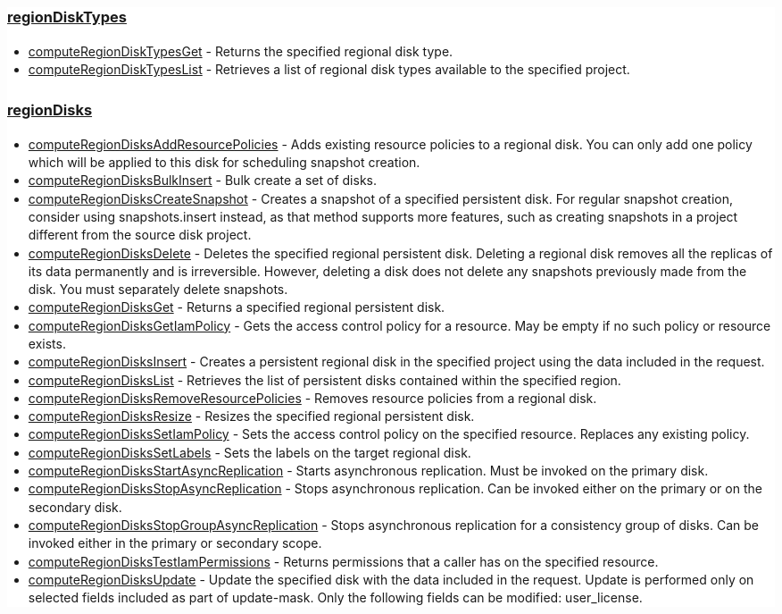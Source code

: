 ### [regionDiskTypes](docs/regiondisktypes/README.md)

* [computeRegionDiskTypesGet](docs/regiondisktypes/README.md#computeregiondisktypesget) - Returns the specified regional disk type.
* [computeRegionDiskTypesList](docs/regiondisktypes/README.md#computeregiondisktypeslist) - Retrieves a list of regional disk types available to the specified project.

### [regionDisks](docs/regiondisks/README.md)

* [computeRegionDisksAddResourcePolicies](docs/regiondisks/README.md#computeregiondisksaddresourcepolicies) - Adds existing resource policies to a regional disk. You can only add one policy which will be applied to this disk for scheduling snapshot creation.
* [computeRegionDisksBulkInsert](docs/regiondisks/README.md#computeregiondisksbulkinsert) - Bulk create a set of disks.
* [computeRegionDisksCreateSnapshot](docs/regiondisks/README.md#computeregiondiskscreatesnapshot) - Creates a snapshot of a specified persistent disk. For regular snapshot creation, consider using snapshots.insert instead, as that method supports more features, such as creating snapshots in a project different from the source disk project.
* [computeRegionDisksDelete](docs/regiondisks/README.md#computeregiondisksdelete) - Deletes the specified regional persistent disk. Deleting a regional disk removes all the replicas of its data permanently and is irreversible. However, deleting a disk does not delete any snapshots previously made from the disk. You must separately delete snapshots.
* [computeRegionDisksGet](docs/regiondisks/README.md#computeregiondisksget) - Returns a specified regional persistent disk.
* [computeRegionDisksGetIamPolicy](docs/regiondisks/README.md#computeregiondisksgetiampolicy) - Gets the access control policy for a resource. May be empty if no such policy or resource exists.
* [computeRegionDisksInsert](docs/regiondisks/README.md#computeregiondisksinsert) - Creates a persistent regional disk in the specified project using the data included in the request.
* [computeRegionDisksList](docs/regiondisks/README.md#computeregiondiskslist) - Retrieves the list of persistent disks contained within the specified region.
* [computeRegionDisksRemoveResourcePolicies](docs/regiondisks/README.md#computeregiondisksremoveresourcepolicies) - Removes resource policies from a regional disk.
* [computeRegionDisksResize](docs/regiondisks/README.md#computeregiondisksresize) - Resizes the specified regional persistent disk.
* [computeRegionDisksSetIamPolicy](docs/regiondisks/README.md#computeregiondiskssetiampolicy) - Sets the access control policy on the specified resource. Replaces any existing policy.
* [computeRegionDisksSetLabels](docs/regiondisks/README.md#computeregiondiskssetlabels) - Sets the labels on the target regional disk.
* [computeRegionDisksStartAsyncReplication](docs/regiondisks/README.md#computeregiondisksstartasyncreplication) - Starts asynchronous replication. Must be invoked on the primary disk.
* [computeRegionDisksStopAsyncReplication](docs/regiondisks/README.md#computeregiondisksstopasyncreplication) - Stops asynchronous replication. Can be invoked either on the primary or on the secondary disk.
* [computeRegionDisksStopGroupAsyncReplication](docs/regiondisks/README.md#computeregiondisksstopgroupasyncreplication) - Stops asynchronous replication for a consistency group of disks. Can be invoked either in the primary or secondary scope.
* [computeRegionDisksTestIamPermissions](docs/regiondisks/README.md#computeregiondiskstestiampermissions) - Returns permissions that a caller has on the specified resource.
* [computeRegionDisksUpdate](docs/regiondisks/README.md#computeregiondisksupdate) - Update the specified disk with the data included in the request. Update is performed only on selected fields included as part of update-mask. Only the following fields can be modified: user_license.
